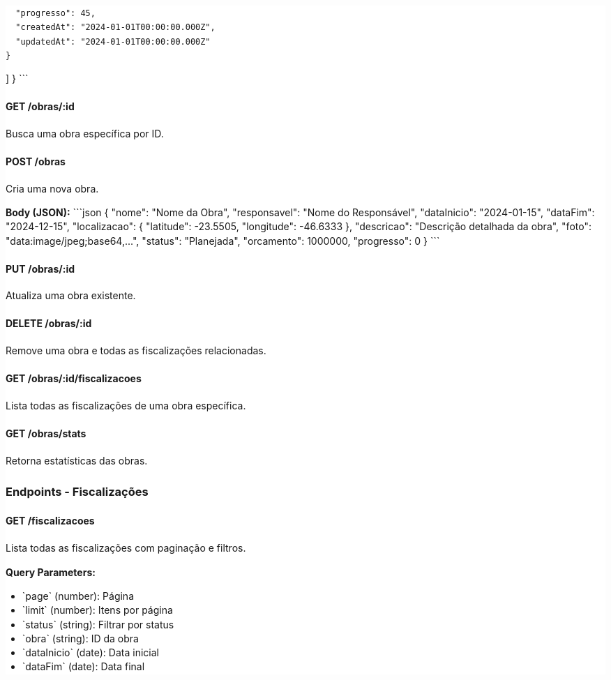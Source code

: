       "progresso": 45,
      "createdAt": "2024-01-01T00:00:00.000Z",
      "updatedAt": "2024-01-01T00:00:00.000Z"
    }
  ]
}
\`\`\`

#### GET /obras/:id
Busca uma obra específica por ID.

#### POST /obras
Cria uma nova obra.

**Body (JSON):**
\`\`\`json
{
  "nome": "Nome da Obra",
  "responsavel": "Nome do Responsável",
  "dataInicio": "2024-01-15",
  "dataFim": "2024-12-15",
  "localizacao": {
    "latitude": -23.5505,
    "longitude": -46.6333
  },
  "descricao": "Descrição detalhada da obra",
  "foto": "data:image/jpeg;base64,...",
  "status": "Planejada",
  "orcamento": 1000000,
  "progresso": 0
}
\`\`\`

#### PUT /obras/:id
Atualiza uma obra existente.

#### DELETE /obras/:id
Remove uma obra e todas as fiscalizações relacionadas.

#### GET /obras/:id/fiscalizacoes
Lista todas as fiscalizações de uma obra específica.

#### GET /obras/stats
Retorna estatísticas das obras.

### Endpoints - Fiscalizações

#### GET /fiscalizacoes
Lista todas as fiscalizações com paginação e filtros.

**Query Parameters:**
- \`page\` (number): Página
- \`limit\` (number): Itens por página
- \`status\` (string): Filtrar por status
- \`obra\` (string): ID da obra
- \`dataInicio\` (date): Data inicial
- \`dataFim\` (date): Data final
